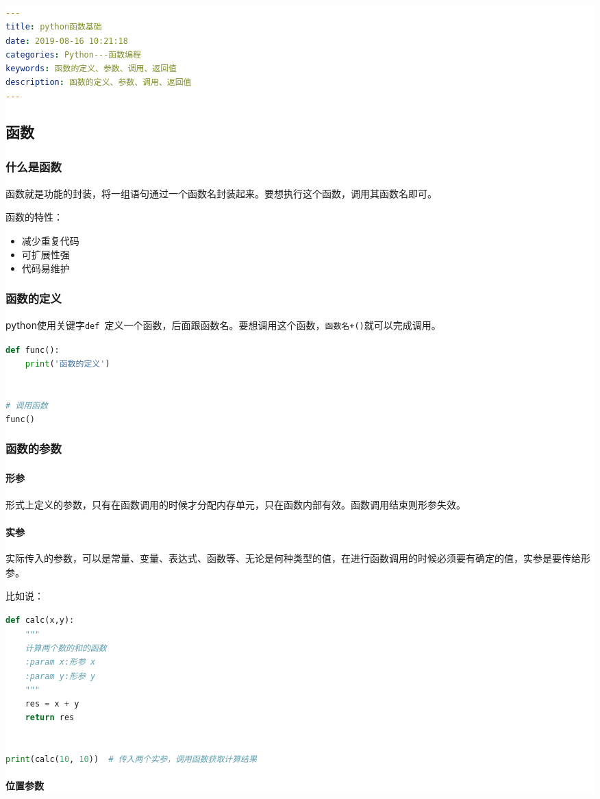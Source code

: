 ```yaml
---
title: python函数基础
date: 2019-08-16 10:21:18
categories: Python---函数编程
keywords: 函数的定义、参数、调用、返回值
description: 函数的定义、参数、调用、返回值
---
```


## 函数
### 什么是函数

函数就是功能的封装，将一组语句通过一个函数名封装起来。要想执行这个函数，调用其函数名即可。

函数的特性：
- 减少重复代码
- 可扩展性强
- 代码易维护  

### 函数的定义

python使用关键字`def `定义一个函数，后面跟函数名。要想调用这个函数，`函数名+()`就可以完成调用。

```python
def func():
    print('函数的定义')

    
# 调用函数    
func()  
```
### 函数的参数

#### 形参

形式上定义的参数，只有在函数调用的时候才分配内存单元，只在函数内部有效。函数调用结束则形参失效。

#### 实参

实际传入的参数，可以是常量、变量、表达式、函数等、无论是何种类型的值，在进行函数调用的时候必须要有确定的值，实参是要传给形参。

比如说：

```python
def calc(x,y):
    """
    计算两个数的和的函数
    :param x:形参 x
    :param y:形参 y
    """
    res = x + y
    return res


print(calc(10, 10))  # 传入两个实参，调用函数获取计算结果 
```
#### 位置参数
